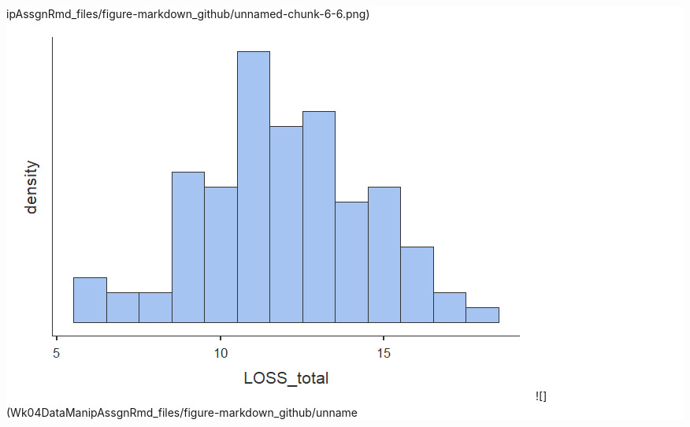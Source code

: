 ipAssgnRmd_files/figure-markdown_github/unnamed-chunk-6-6.png)![](Wk04DataManipAssgnRmd_files/figure-markdown_github/unnamed-chunk-6-7.png)![](Wk04DataManipAssgnRmd_files/figure-markdown_github/unname